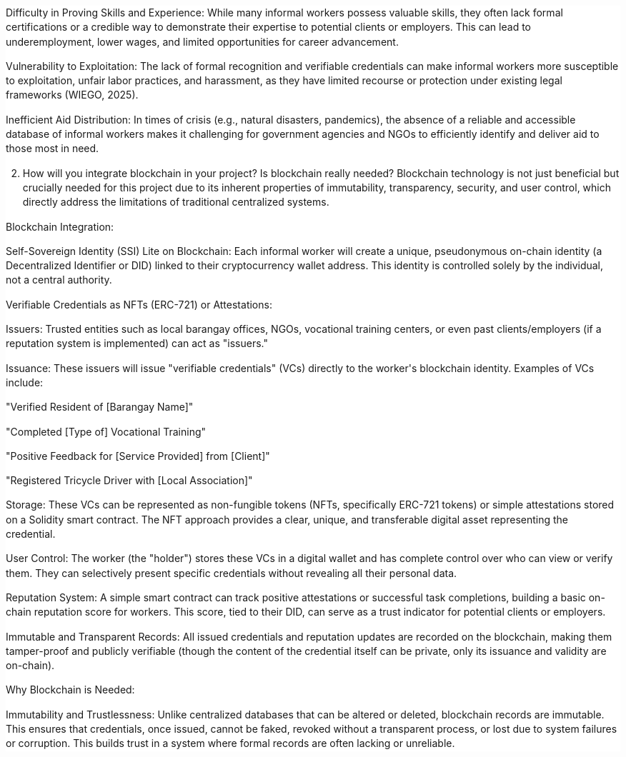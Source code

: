 Difficulty in Proving Skills and Experience: While many informal workers possess valuable skills, they often lack formal certifications or a credible way to demonstrate their expertise to potential clients or employers. This can lead to underemployment, lower wages, and limited opportunities for career advancement.

Vulnerability to Exploitation: The lack of formal recognition and verifiable credentials can make informal workers more susceptible to exploitation, unfair labor practices, and harassment, as they have limited recourse or protection under existing legal frameworks (WIEGO, 2025).

Inefficient Aid Distribution: In times of crisis (e.g., natural disasters, pandemics), the absence of a reliable and accessible database of informal workers makes it challenging for government agencies and NGOs to efficiently identify and deliver aid to those most in need.

2. How will you integrate blockchain in your project? Is blockchain really needed?
   Blockchain technology is not just beneficial but crucially needed for this project due to its inherent properties of immutability, transparency, security, and user control, which directly address the limitations of traditional centralized systems.

Blockchain Integration:

Self-Sovereign Identity (SSI) Lite on Blockchain: Each informal worker will create a unique, pseudonymous on-chain identity (a Decentralized Identifier or DID) linked to their cryptocurrency wallet address. This identity is controlled solely by the individual, not a central authority.

Verifiable Credentials as NFTs (ERC-721) or Attestations:

Issuers: Trusted entities such as local barangay offices, NGOs, vocational training centers, or even past clients/employers (if a reputation system is implemented) can act as "issuers."

Issuance: These issuers will issue "verifiable credentials" (VCs) directly to the worker's blockchain identity. Examples of VCs include:

"Verified Resident of [Barangay Name]"

"Completed [Type of] Vocational Training"

"Positive Feedback for [Service Provided] from [Client]"

"Registered Tricycle Driver with [Local Association]"

Storage: These VCs can be represented as non-fungible tokens (NFTs, specifically ERC-721 tokens) or simple attestations stored on a Solidity smart contract. The NFT approach provides a clear, unique, and transferable digital asset representing the credential.

User Control: The worker (the "holder") stores these VCs in a digital wallet and has complete control over who can view or verify them. They can selectively present specific credentials without revealing all their personal data.

Reputation System: A simple smart contract can track positive attestations or successful task completions, building a basic on-chain reputation score for workers. This score, tied to their DID, can serve as a trust indicator for potential clients or employers.

Immutable and Transparent Records: All issued credentials and reputation updates are recorded on the blockchain, making them tamper-proof and publicly verifiable (though the content of the credential itself can be private, only its issuance and validity are on-chain).

Why Blockchain is Needed:

Immutability and Trustlessness: Unlike centralized databases that can be altered or deleted, blockchain records are immutable. This ensures that credentials, once issued, cannot be faked, revoked without a transparent process, or lost due to system failures or corruption. This builds trust in a system where formal records are often lacking or unreliable.
